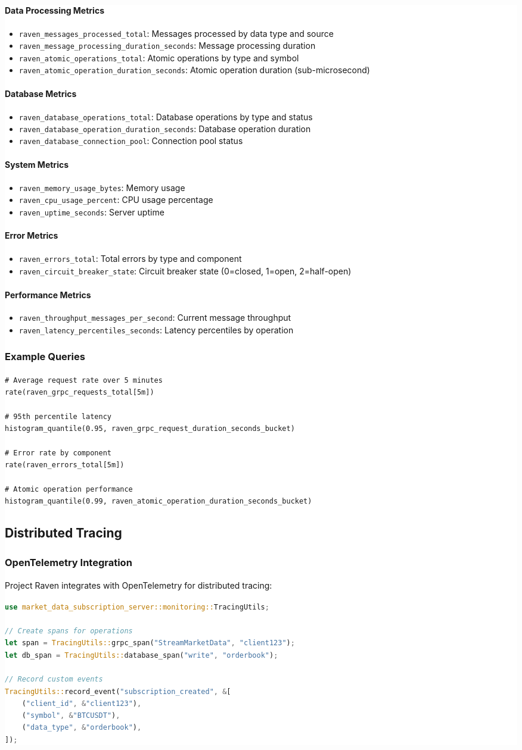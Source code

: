 #### Data Processing Metrics
- `raven_messages_processed_total`: Messages processed by data type and source
- `raven_message_processing_duration_seconds`: Message processing duration
- `raven_atomic_operations_total`: Atomic operations by type and symbol
- `raven_atomic_operation_duration_seconds`: Atomic operation duration (sub-microsecond)

#### Database Metrics
- `raven_database_operations_total`: Database operations by type and status
- `raven_database_operation_duration_seconds`: Database operation duration
- `raven_database_connection_pool`: Connection pool status

#### System Metrics
- `raven_memory_usage_bytes`: Memory usage
- `raven_cpu_usage_percent`: CPU usage percentage
- `raven_uptime_seconds`: Server uptime

#### Error Metrics
- `raven_errors_total`: Total errors by type and component
- `raven_circuit_breaker_state`: Circuit breaker state (0=closed, 1=open, 2=half-open)

#### Performance Metrics
- `raven_throughput_messages_per_second`: Current message throughput
- `raven_latency_percentiles_seconds`: Latency percentiles by operation

### Example Queries

```promql
# Average request rate over 5 minutes
rate(raven_grpc_requests_total[5m])

# 95th percentile latency
histogram_quantile(0.95, raven_grpc_request_duration_seconds_bucket)

# Error rate by component
rate(raven_errors_total[5m])

# Atomic operation performance
histogram_quantile(0.99, raven_atomic_operation_duration_seconds_bucket)
```

## Distributed Tracing

### OpenTelemetry Integration

Project Raven integrates with OpenTelemetry for distributed tracing:

```rust
use market_data_subscription_server::monitoring::TracingUtils;

// Create spans for operations
let span = TracingUtils::grpc_span("StreamMarketData", "client123");
let db_span = TracingUtils::database_span("write", "orderbook");

// Record custom events
TracingUtils::record_event("subscription_created", &[
    ("client_id", &"client123"),
    ("symbol", &"BTCUSDT"),
    ("data_type", &"orderbook"),
]);
```
